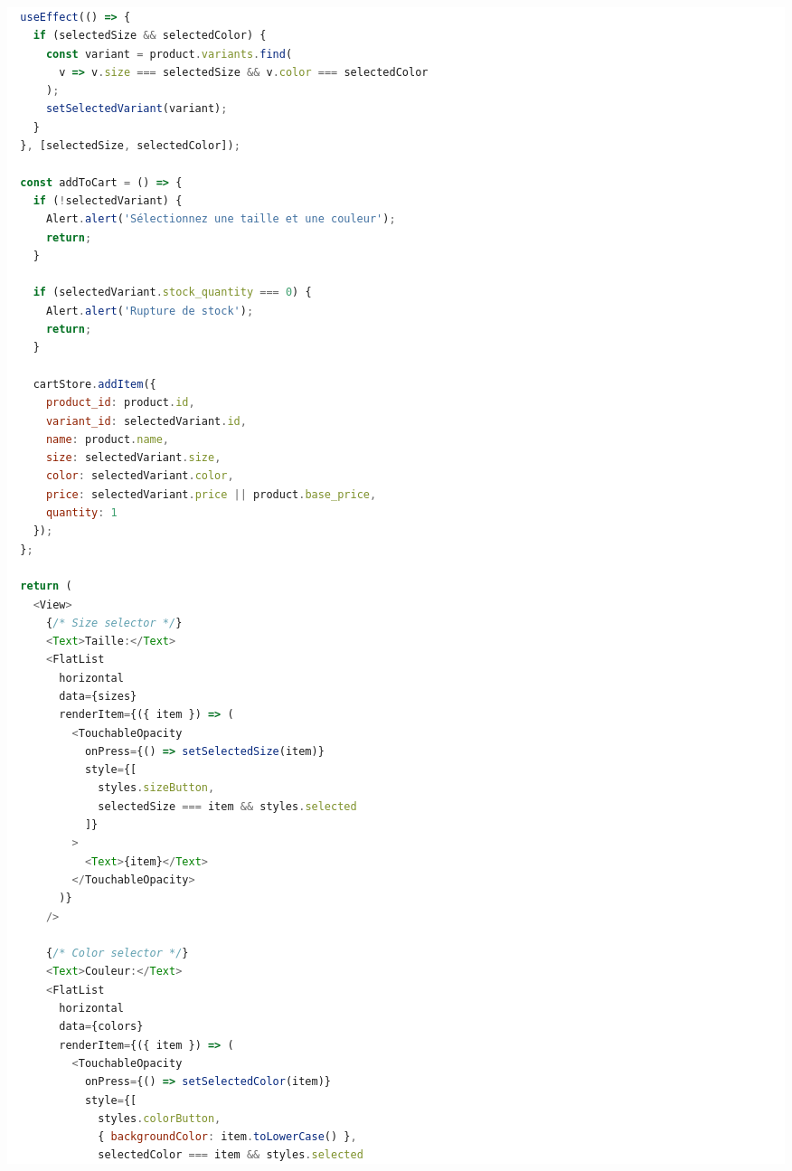 ```javascript
  useEffect(() => {
    if (selectedSize && selectedColor) {
      const variant = product.variants.find(
        v => v.size === selectedSize && v.color === selectedColor
      );
      setSelectedVariant(variant);
    }
  }, [selectedSize, selectedColor]);
  
  const addToCart = () => {
    if (!selectedVariant) {
      Alert.alert('Sélectionnez une taille et une couleur');
      return;
    }
    
    if (selectedVariant.stock_quantity === 0) {
      Alert.alert('Rupture de stock');
      return;
    }
    
    cartStore.addItem({
      product_id: product.id,
      variant_id: selectedVariant.id,
      name: product.name,
      size: selectedVariant.size,
      color: selectedVariant.color,
      price: selectedVariant.price || product.base_price,
      quantity: 1
    });
  };
  
  return (
    <View>
      {/* Size selector */}
      <Text>Taille:</Text>
      <FlatList
        horizontal
        data={sizes}
        renderItem={({ item }) => (
          <TouchableOpacity
            onPress={() => setSelectedSize(item)}
            style={[
              styles.sizeButton,
              selectedSize === item && styles.selected
            ]}
          >
            <Text>{item}</Text>
          </TouchableOpacity>
        )}
      />
      
      {/* Color selector */}
      <Text>Couleur:</Text>
      <FlatList
        horizontal
        data={colors}
        renderItem={({ item }) => (
          <TouchableOpacity
            onPress={() => setSelectedColor(item)}
            style={[
              styles.colorButton,
              { backgroundColor: item.toLowerCase() },
              selectedColor === item && styles.selected
```